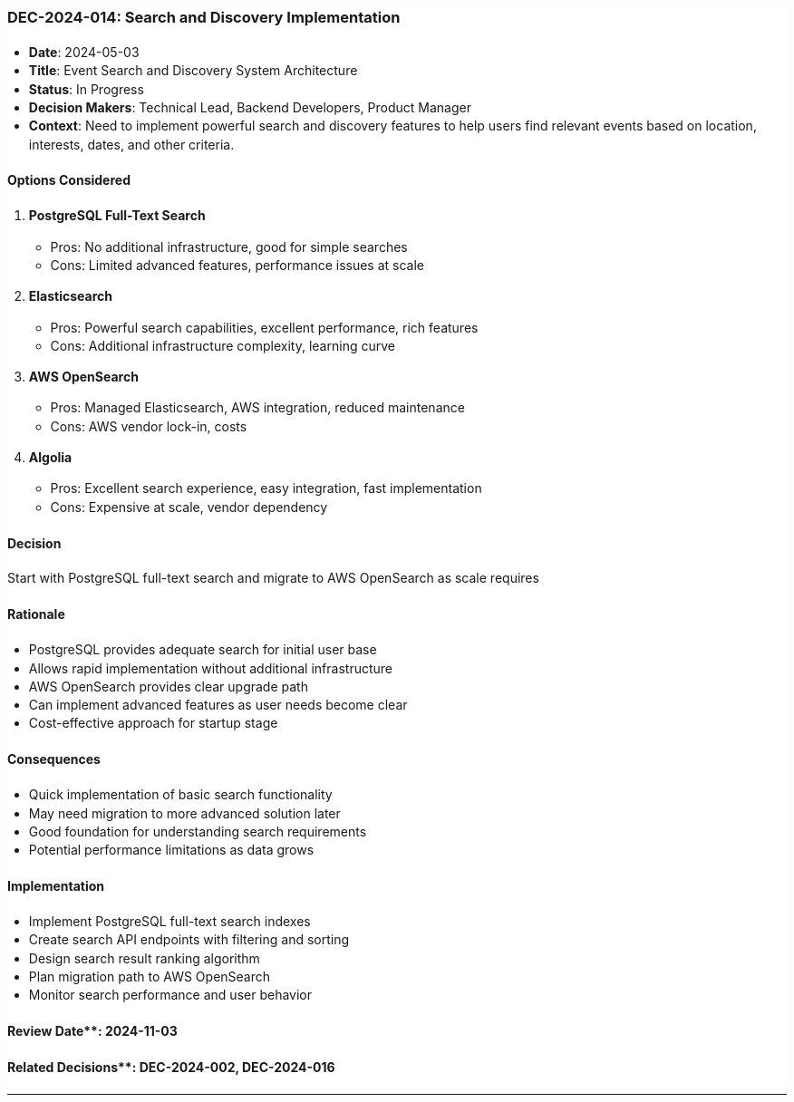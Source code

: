 
### DEC-2024-014: Search and Discovery Implementation
- **Date**: 2024-05-03
- **Title**: Event Search and Discovery System Architecture
- **Status**: In Progress
- **Decision Makers**: Technical Lead, Backend Developers, Product Manager
- **Context**: Need to implement powerful search and discovery features to help users find relevant events based on location, interests, dates, and other criteria.

#### Options Considered
1. **PostgreSQL Full-Text Search**
   - Pros: No additional infrastructure, good for simple searches
   - Cons: Limited advanced features, performance issues at scale

2. **Elasticsearch**
   - Pros: Powerful search capabilities, excellent performance, rich features
   - Cons: Additional infrastructure complexity, learning curve

3. **AWS OpenSearch**
   - Pros: Managed Elasticsearch, AWS integration, reduced maintenance
   - Cons: AWS vendor lock-in, costs

4. **Algolia**
   - Pros: Excellent search experience, easy integration, fast implementation
   - Cons: Expensive at scale, vendor dependency

#### Decision
Start with PostgreSQL full-text search and migrate to AWS OpenSearch as scale requires

#### Rationale
- PostgreSQL provides adequate search for initial user base
- Allows rapid implementation without additional infrastructure
- AWS OpenSearch provides clear upgrade path
- Can implement advanced features as user needs become clear
- Cost-effective approach for startup stage

#### Consequences
- Quick implementation of basic search functionality
- May need migration to more advanced solution later
- Good foundation for understanding search requirements
- Potential performance limitations as data grows

#### Implementation
- Implement PostgreSQL full-text search indexes
- Create search API endpoints with filtering and sorting
- Design search result ranking algorithm
- Plan migration path to AWS OpenSearch
- Monitor search performance and user behavior

#### Review Date**: 2024-11-03
#### Related Decisions**: DEC-2024-002, DEC-2024-016

---
